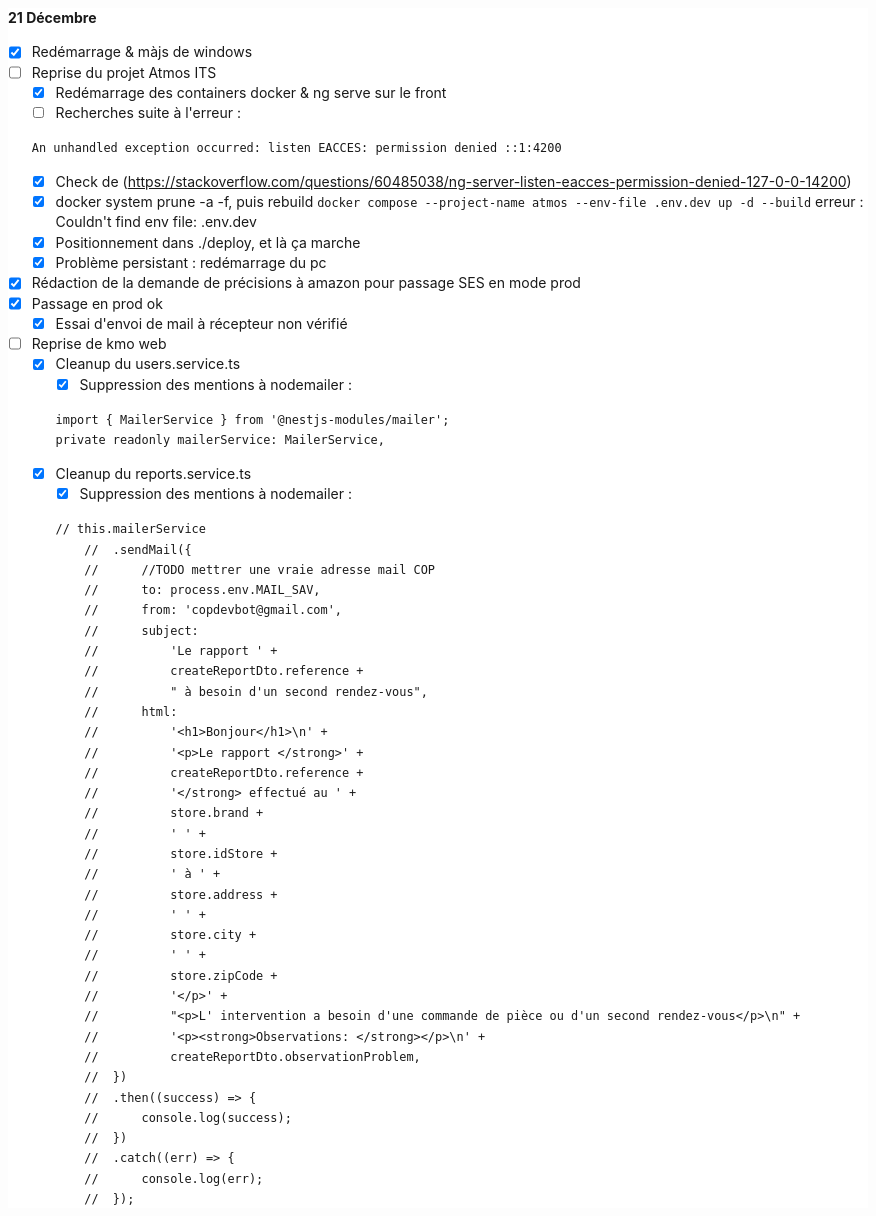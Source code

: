 
**21 Décembre**
- [x] Redémarrage & màjs de windows
- [ ] Reprise du projet Atmos ITS
    - [x] Redémarrage des containers docker & ng serve sur le front
    - [ ] Recherches suite à l'erreur : 
    ```
    An unhandled exception occurred: listen EACCES: permission denied ::1:4200
    ```
    - [x] Check de (https://stackoverflow.com/questions/60485038/ng-server-listen-eacces-permission-denied-127-0-0-14200)
    - [x] docker system prune -a -f, puis rebuild ```docker compose --project-name atmos --env-file .env.dev up -d --build``` erreur : Couldn't find env file: .env.dev
    - [x] Positionnement dans ./deploy, et là ça marche
    - [x] Problème persistant : redémarrage du pc

- [x] Rédaction de la demande de précisions à amazon pour passage SES en mode prod
- [x] Passage en prod ok
    - [x] Essai d'envoi de mail à récepteur non vérifié
- [ ] Reprise de kmo web
    - [x] Cleanup du users.service.ts
        - [x] Suppression des mentions à nodemailer :
        ```
        import { MailerService } from '@nestjs-modules/mailer';
        private readonly mailerService: MailerService,
        ```
    - [x] Cleanup du reports.service.ts
        - [x] Suppression des mentions à nodemailer :
        ```
        // this.mailerService
			// 	.sendMail({
			// 		//TODO mettrer une vraie adresse mail COP
			// 		to: process.env.MAIL_SAV,
			// 		from: 'copdevbot@gmail.com',
			// 		subject:
			// 			'Le rapport ' +
			// 			createReportDto.reference +
			// 			" à besoin d'un second rendez-vous",
			// 		html:
			// 			'<h1>Bonjour</h1>\n' +
			// 			'<p>Le rapport </strong>' +
			// 			createReportDto.reference +
			// 			'</strong> effectué au ' +
			// 			store.brand +
			// 			' ' +
			// 			store.idStore +
			// 			' à ' +
			// 			store.address +
			// 			' ' +
			// 			store.city +
			// 			' ' +
			// 			store.zipCode +
			// 			'</p>' +
			// 			"<p>L' intervention a besoin d'une commande de pièce ou d'un second rendez-vous</p>\n" +
			// 			'<p><strong>Observations: </strong></p>\n' +
			// 			createReportDto.observationProblem,
			// 	})
			// 	.then((success) => {
			// 		console.log(success);
			// 	})
			// 	.catch((err) => {
			// 		console.log(err);
			// 	});
        ```